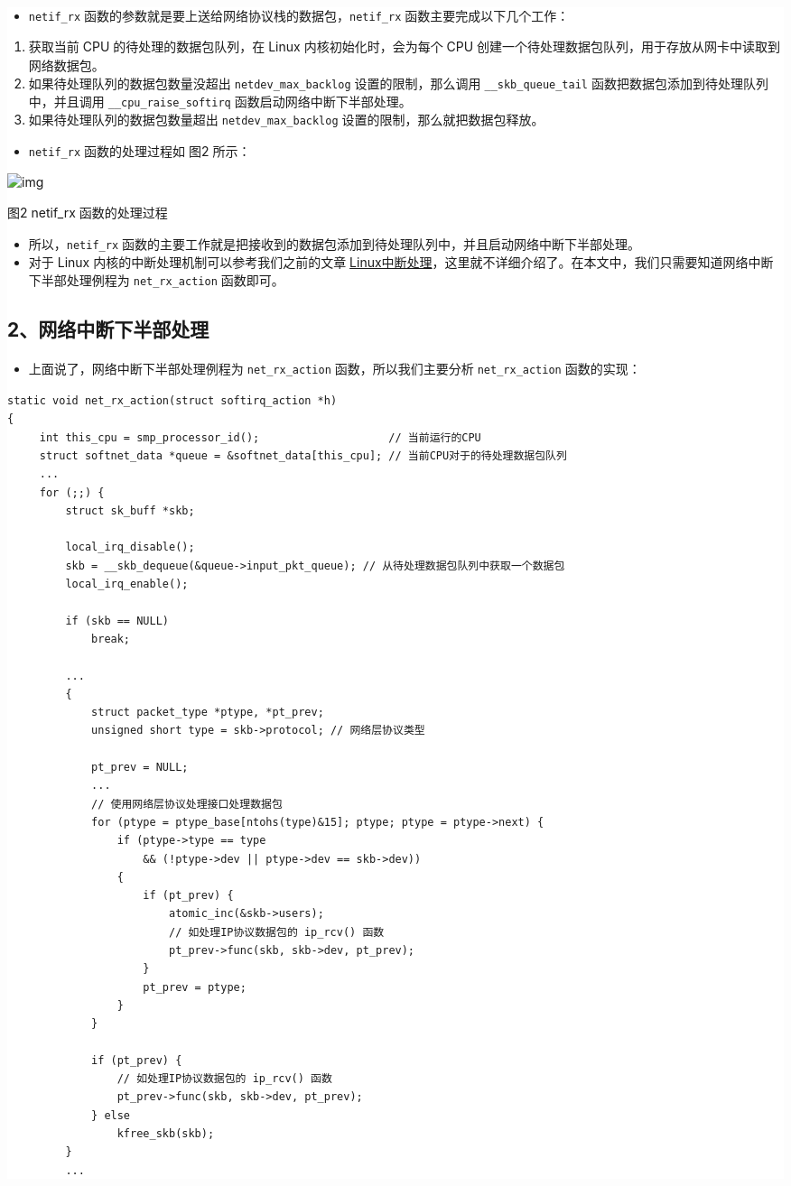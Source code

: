- `netif_rx` 函数的参数就是要上送给网络协议栈的数据包，`netif_rx` 函数主要完成以下几个工作：

1. 获取当前 CPU 的待处理的数据包队列，在 Linux 内核初始化时，会为每个 CPU 创建一个待处理数据包队列，用于存放从网卡中读取到网络数据包。
2. 如果待处理队列的数据包数量没超出 `netdev_max_backlog` 设置的限制，那么调用 `__skb_queue_tail` 函数把数据包添加到待处理队列中，并且调用 `__cpu_raise_softirq` 函数启动网络中断下半部处理。
3. 如果待处理队列的数据包数量超出 `netdev_max_backlog` 设置的限制，那么就把数据包释放。

- `netif_rx` 函数的处理过程如 图2 所示：

![img](https://pic4.zhimg.com/80/v2-9f87cfe85f20c5650cf38a5b0dc78d0f_720w.webp)

图2 netif_rx 函数的处理过程

- 所以，`netif_rx` 函数的主要工作就是把接收到的数据包添加到待处理队列中，并且启动网络中断下半部处理。
- 对于 Linux 内核的中断处理机制可以参考我们之前的文章 [Linux中断处理](https://link.zhihu.com/?target=https%3A//mp.weixin.qq.com/s%3F__biz%3DMzA3NzYzODg1OA%3D%3D%26mid%3D2648464225%26idx%3D1%26sn%3D7cc26da1f9312e5abc00751c7d65805b%26scene%3D21%23wechat_redirect)，这里就不详细介绍了。在本文中，我们只需要知道网络中断下半部处理例程为 `net_rx_action` 函数即可。

## 2、**网络中断下半部处理**

- 上面说了，网络中断下半部处理例程为 `net_rx_action` 函数，所以我们主要分析 `net_rx_action` 函数的实现：

```text
static void net_rx_action(struct softirq_action *h)
{
     int this_cpu = smp_processor_id();                    // 当前运行的CPU
     struct softnet_data *queue = &softnet_data[this_cpu]; // 当前CPU对于的待处理数据包队列
     ...
     for (;;) {
         struct sk_buff *skb;
 
         local_irq_disable();
         skb = __skb_dequeue(&queue->input_pkt_queue); // 从待处理数据包队列中获取一个数据包
         local_irq_enable();
 
         if (skb == NULL)
             break;
 
         ...
         {
             struct packet_type *ptype, *pt_prev;
             unsigned short type = skb->protocol; // 网络层协议类型
 
             pt_prev = NULL;
             ...
             // 使用网络层协议处理接口处理数据包
             for (ptype = ptype_base[ntohs(type)&15]; ptype; ptype = ptype->next) {
                 if (ptype->type == type
                     && (!ptype->dev || ptype->dev == skb->dev))
                 {
                     if (pt_prev) {
                         atomic_inc(&skb->users);
                         // 如处理IP协议数据包的 ip_rcv() 函数
                         pt_prev->func(skb, skb->dev, pt_prev);
                     }
                     pt_prev = ptype;
                 }
             }
 
             if (pt_prev) {
                 // 如处理IP协议数据包的 ip_rcv() 函数
                 pt_prev->func(skb, skb->dev, pt_prev);
             } else
                 kfree_skb(skb);
         }
         ...
```